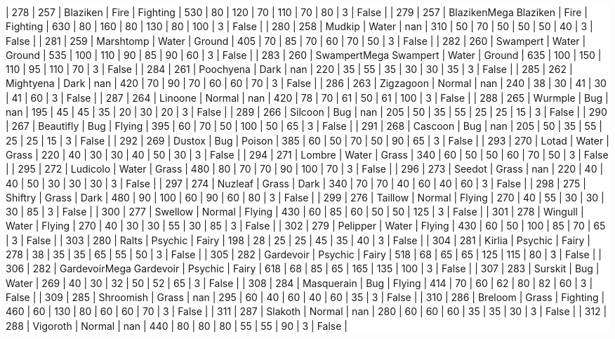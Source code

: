 | 278 | 257 | Blaziken                  | Fire     | Fighting |     530 |   80 |      120 |        70 |       110 |        70 |      80 |            3 | False       |
| 279 | 257 | BlazikenMega Blaziken     | Fire     | Fighting |     630 |   80 |      160 |        80 |       130 |        80 |     100 |            3 | False       |
| 280 | 258 | Mudkip                    | Water    | nan      |     310 |   50 |       70 |        50 |        50 |        50 |      40 |            3 | False       |
| 281 | 259 | Marshtomp                 | Water    | Ground   |     405 |   70 |       85 |        70 |        60 |        70 |      50 |            3 | False       |
| 282 | 260 | Swampert                  | Water    | Ground   |     535 |  100 |      110 |        90 |        85 |        90 |      60 |            3 | False       |
| 283 | 260 | SwampertMega Swampert     | Water    | Ground   |     635 |  100 |      150 |       110 |        95 |       110 |      70 |            3 | False       |
| 284 | 261 | Poochyena                 | Dark     | nan      |     220 |   35 |       55 |        35 |        30 |        30 |      35 |            3 | False       |
| 285 | 262 | Mightyena                 | Dark     | nan      |     420 |   70 |       90 |        70 |        60 |        60 |      70 |            3 | False       |
| 286 | 263 | Zigzagoon                 | Normal   | nan      |     240 |   38 |       30 |        41 |        30 |        41 |      60 |            3 | False       |
| 287 | 264 | Linoone                   | Normal   | nan      |     420 |   78 |       70 |        61 |        50 |        61 |     100 |            3 | False       |
| 288 | 265 | Wurmple                   | Bug      | nan      |     195 |   45 |       45 |        35 |        20 |        30 |      20 |            3 | False       |
| 289 | 266 | Silcoon                   | Bug      | nan      |     205 |   50 |       35 |        55 |        25 |        25 |      15 |            3 | False       |
| 290 | 267 | Beautifly                 | Bug      | Flying   |     395 |   60 |       70 |        50 |       100 |        50 |      65 |            3 | False       |
| 291 | 268 | Cascoon                   | Bug      | nan      |     205 |   50 |       35 |        55 |        25 |        25 |      15 |            3 | False       |
| 292 | 269 | Dustox                    | Bug      | Poison   |     385 |   60 |       50 |        70 |        50 |        90 |      65 |            3 | False       |
| 293 | 270 | Lotad                     | Water    | Grass    |     220 |   40 |       30 |        30 |        40 |        50 |      30 |            3 | False       |
| 294 | 271 | Lombre                    | Water    | Grass    |     340 |   60 |       50 |        50 |        60 |        70 |      50 |            3 | False       |
| 295 | 272 | Ludicolo                  | Water    | Grass    |     480 |   80 |       70 |        70 |        90 |       100 |      70 |            3 | False       |
| 296 | 273 | Seedot                    | Grass    | nan      |     220 |   40 |       40 |        50 |        30 |        30 |      30 |            3 | False       |
| 297 | 274 | Nuzleaf                   | Grass    | Dark     |     340 |   70 |       70 |        40 |        60 |        40 |      60 |            3 | False       |
| 298 | 275 | Shiftry                   | Grass    | Dark     |     480 |   90 |      100 |        60 |        90 |        60 |      80 |            3 | False       |
| 299 | 276 | Taillow                   | Normal   | Flying   |     270 |   40 |       55 |        30 |        30 |        30 |      85 |            3 | False       |
| 300 | 277 | Swellow                   | Normal   | Flying   |     430 |   60 |       85 |        60 |        50 |        50 |     125 |            3 | False       |
| 301 | 278 | Wingull                   | Water    | Flying   |     270 |   40 |       30 |        30 |        55 |        30 |      85 |            3 | False       |
| 302 | 279 | Pelipper                  | Water    | Flying   |     430 |   60 |       50 |       100 |        85 |        70 |      65 |            3 | False       |
| 303 | 280 | Ralts                     | Psychic  | Fairy    |     198 |   28 |       25 |        25 |        45 |        35 |      40 |            3 | False       |
| 304 | 281 | Kirlia                    | Psychic  | Fairy    |     278 |   38 |       35 |        35 |        65 |        55 |      50 |            3 | False       |
| 305 | 282 | Gardevoir                 | Psychic  | Fairy    |     518 |   68 |       65 |        65 |       125 |       115 |      80 |            3 | False       |
| 306 | 282 | GardevoirMega Gardevoir   | Psychic  | Fairy    |     618 |   68 |       85 |        65 |       165 |       135 |     100 |            3 | False       |
| 307 | 283 | Surskit                   | Bug      | Water    |     269 |   40 |       30 |        32 |        50 |        52 |      65 |            3 | False       |
| 308 | 284 | Masquerain                | Bug      | Flying   |     414 |   70 |       60 |        62 |        80 |        82 |      60 |            3 | False       |
| 309 | 285 | Shroomish                 | Grass    | nan      |     295 |   60 |       40 |        60 |        40 |        60 |      35 |            3 | False       |
| 310 | 286 | Breloom                   | Grass    | Fighting |     460 |   60 |      130 |        80 |        60 |        60 |      70 |            3 | False       |
| 311 | 287 | Slakoth                   | Normal   | nan      |     280 |   60 |       60 |        60 |        35 |        35 |      30 |            3 | False       |
| 312 | 288 | Vigoroth                  | Normal   | nan      |     440 |   80 |       80 |        80 |        55 |        55 |      90 |            3 | False       |